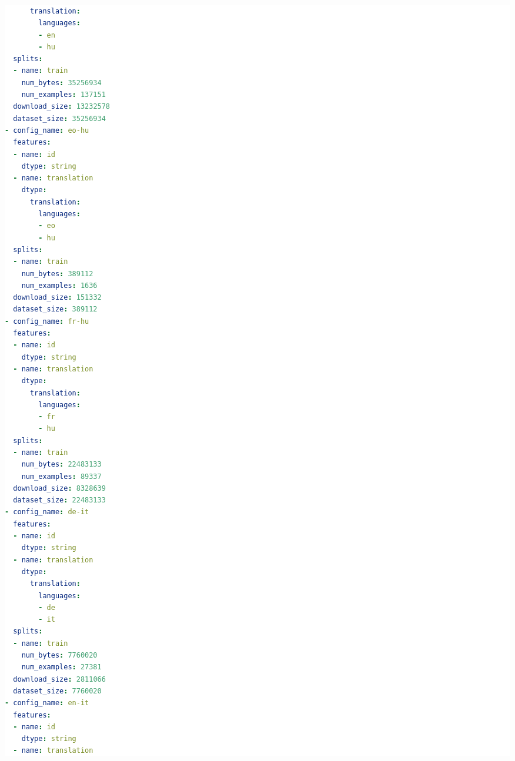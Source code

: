 ```yaml
      translation:
        languages:
        - en
        - hu
  splits:
  - name: train
    num_bytes: 35256934
    num_examples: 137151
  download_size: 13232578
  dataset_size: 35256934
- config_name: eo-hu
  features:
  - name: id
    dtype: string
  - name: translation
    dtype:
      translation:
        languages:
        - eo
        - hu
  splits:
  - name: train
    num_bytes: 389112
    num_examples: 1636
  download_size: 151332
  dataset_size: 389112
- config_name: fr-hu
  features:
  - name: id
    dtype: string
  - name: translation
    dtype:
      translation:
        languages:
        - fr
        - hu
  splits:
  - name: train
    num_bytes: 22483133
    num_examples: 89337
  download_size: 8328639
  dataset_size: 22483133
- config_name: de-it
  features:
  - name: id
    dtype: string
  - name: translation
    dtype:
      translation:
        languages:
        - de
        - it
  splits:
  - name: train
    num_bytes: 7760020
    num_examples: 27381
  download_size: 2811066
  dataset_size: 7760020
- config_name: en-it
  features:
  - name: id
    dtype: string
  - name: translation
```